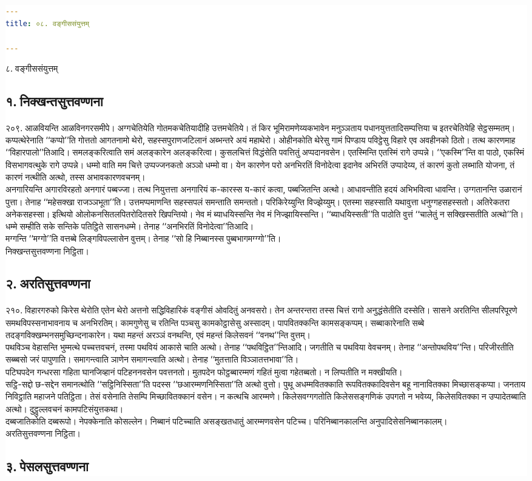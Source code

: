 ```yaml
---
title: ०८. वङ्गीससंयुत्तम्

---
```

८. वङ्गीससंयुत्तम्  


## १. निक्खन्तसुत्तवण्णना

२०९. आळवियन्ति आळविनगरसमीपे। अग्गचेतियेति गोतमकचेतियादीहि उत्तमचेतिये। तं किर भूमिरामणेय्यकभावेन मनुञ्ञताय पधानयुत्ततादिसम्पत्तिया च इतरचेतियेहि सेट्ठसम्मतम्। कप्पत्थेरेनाति ‘‘कप्पो’’ति गोत्ततो आगतनामो थेरो, सहस्सपुराणजटिलानं अब्भन्तरे अयं महाथेरो। ओहीनकोति थेरेसु गामं पिण्डाय पविट्ठेसु विहारे एव अवहीनको ठितो। तत्थ कारणमाह ‘‘विहारपालो’’तिआदि। समलङ्करित्वाति समं अलङ्कारेन अलङ्करित्वा। कुसलचित्तं विद्धंसेति पवत्तितुं अप्पदानवसेन। एतस्मिन्ति एतस्मिं रागे उप्पन्ने। ‘‘एकस्मि’’न्ति वा पाठो, एकस्मिं विसभागवत्थुके रागे उप्पन्ने। धम्मो वाति मम चित्ते उप्पज्जनकतो अञ्ञो धम्मो वा। येन कारणेन परो अनभिरतिं विनोदेत्वा इदानेव अभिरतिं उप्पादेय्य, तं कारणं कुतो लब्भाति योजना, तं कारणं नत्थीति अत्थो, तस्स अभावकारणवचनम्।  
अनगारियन्ति अगारविरहतो अनगारं पब्बज्जा। तत्थ नियुत्तत्ता अनगारियं क-कारस्स य-कारं कत्वा, पब्बजितन्ति अत्थो। आधावन्तीति हदयं अभिभवित्वा धावन्ति। उग्गतानन्ति उळारानं पुत्ता। तेनाह ‘‘महेसक्खा राजञ्ञभूता’’ति। उत्तमप्पमाणन्ति सहस्सपलं समन्ताति समन्ततो। परिकिरेय्युन्ति विज्झेय्युम्। एतस्मा सहस्साति यथावुत्ता धनुग्गहसहस्सतो। अतिरेकतरा अनेकसहस्सा। इत्थियो ओलोकनसितलपितरोदितसरे खिपन्तियो। नेव मं ब्याधयिस्सन्ति नेव मं निज्झायिस्सन्ति। ‘‘ब्याधयिस्सती’’ति पाठोति वुत्तं ‘‘चालेतुं न सक्खिस्सतीति अत्थो’’ति। धम्मे सम्हीति सके सन्तिके पतिट्ठिते सासनधम्मे। तेनाह ‘‘अनभिरतिं विनोदेत्वा’’तिआदि।  
मग्गन्ति ‘‘मग्गो’’ति वत्तब्बे लिङ्गविपल्लासेन वुत्तम्। तेनाह ‘‘सो हि निब्बानस्स पुब्बभागमग्ग्गो’’ति।  
निक्खन्तसुत्तवण्णना निट्ठिता।  


## २. अरतिसुत्तवण्णना

२१०. विहारगरुको किरेस थेरोति एतेन थेरो अत्तनो सद्धिविहारिकं वङ्गीसं ओवदितुं अनवसरो। तेन अन्तरन्तरा तस्स चित्तं रागो अनुद्धंसेतीति दस्सेति। सासने अरतिन्ति सीलपरिपूरणे समथविपस्सनाभावनाय च अनभिरतिम्। कामगुणेसु च रतिन्ति पञ्चसु कामकोट्ठासेसु अस्सादम्। पापवितक्कन्ति कामसङ्कप्पम्। सब्बाकारेनाति सब्बे तदङ्गविक्खम्भनसमुच्छिन्दनाकारेन। यथा महन्तं अरञ्ञं वनथन्ति, एवं महन्तं किलेसवनं ‘‘वनथ’’न्ति वुत्तम्।  
पथविञ्च वेहासन्ति भुम्मत्थे पच्चत्तवचनं, तस्मा पथवियं आकासे चाति अत्थो। तेनाह ‘‘पथविट्ठित’’न्तिआदि। जगतीति च पथविया वेवचनम्। तेनाह ‘‘अन्तोपथविय’’न्ति। परिजीरतीति सब्ब्बसो जरं पापुणाति। समागन्त्वाति ञाणेन समागन्त्वाति अत्थो। तेनाह ‘‘मुतत्ताति विञ्ञातत्तभावा’’ति।  
पटिघपदेन गन्धरसा गहिता घानजिव्हानं पटिहननवसेन पवत्तनतो। मुतपदेन फोट्ठब्बारम्मणं गहितं मुत्वा गहेतब्बतो। न लिप्पतीति न मक्खीयति।  
सट्ठि-सद्दो छ-सद्देन समानत्थोति ‘‘सट्ठिनिस्सिता’’ति पदस्स ‘‘छआरम्मणनिस्सिता’’ति अत्थो वुत्तो। पुथू अधम्मवितक्काति रूपवितक्कादिवसेन बहू नानावितक्का मिच्छासङ्कप्पा। जनताय निविट्ठाति महाजने पतिट्ठिता। तेसं वसेनाति तेसम्पि मिच्छावितक्कानं वसेन। न कत्थचि आरम्मणे। किलेसवग्गगतोति किलेससङ्गणिकं उपगतो न भवेय्य, किलेसवितक्का न उप्पादेतब्बाति अत्थो। दुट्ठुल्लवचनं कामपटिसंयुत्तकथा।  
दब्बजातिकोति दब्बरूपो। नेपक्केनाति कोसल्लेन। निब्बानं पटिच्चाति असङ्खतधातुं आरम्मणवसेन पटिच्च। परिनिब्बानकालन्ति अनुपादिसेसनिब्बानकालम्।  
अरतिसुत्तवण्णना निट्ठिता।  


## ३. पेसलसुत्तवण्णना
